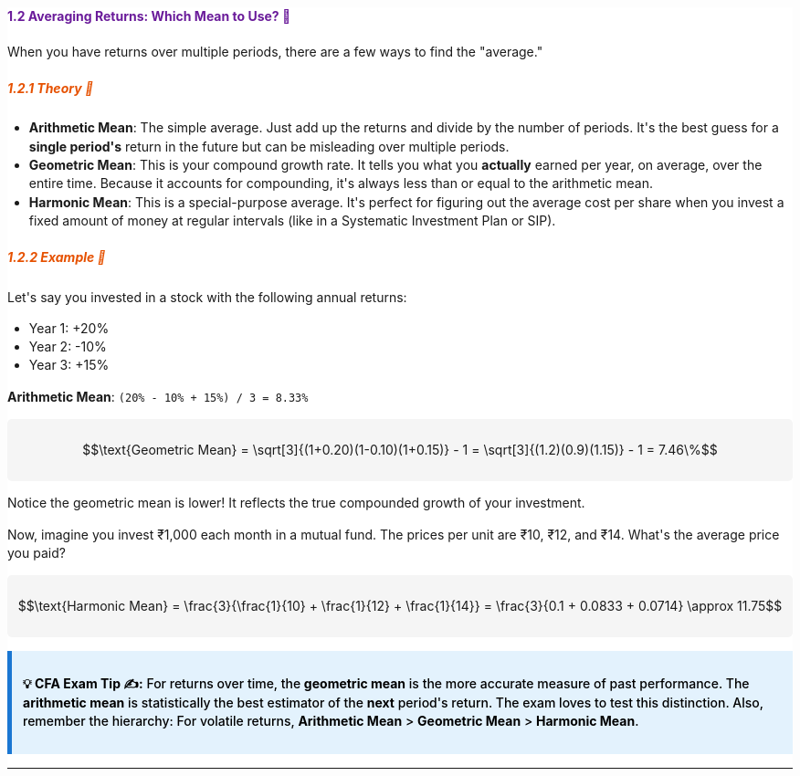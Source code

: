 #### <span style="color: #6A1B9A;">1.2 Averaging Returns: Which Mean to Use? 🤔</span>

When you have returns over multiple periods, there are a few ways to find the "average."

##### <span style="color: #E65100;">1.2.1 Theory 🧠</span>

  * <b>Arithmetic Mean</b>: The simple average. Just add up the returns and divide by the number of periods. It's the best guess for a <b>single period's</b> return in the future but can be misleading over multiple periods.
  * <b>Geometric Mean</b>: This is your compound growth rate. It tells you what you <b>actually</b> earned per year, on average, over the entire time. Because it accounts for compounding, it's always less than or equal to the arithmetic mean.
  * <b>Harmonic Mean</b>: This is a special-purpose average. It's perfect for figuring out the average cost per share when you invest a fixed amount of money at regular intervals (like in a Systematic Investment Plan or SIP).

##### <span style="color: #E65100;">1.2.2 Example 🧮</span>

Let's say you invested in a stock with the following annual returns:
  * Year 1: +20%
  * Year 2: -10%
  * Year 3: +15%

**Arithmetic Mean**: `(20% - 10% + 15%) / 3 = 8.33%`

<div style="background-color: #F5F5F5; padding: 10px; border-radius: 5px; margin: 10px 0;">

$$\text{Geometric Mean} = \sqrt[3]{(1+0.20)(1-0.10)(1+0.15)} - 1 = \sqrt[3]{(1.2)(0.9)(1.15)} - 1 = 7.46\%$$

</div>

Notice the geometric mean is lower! It reflects the true compounded growth of your investment.

Now, imagine you invest ₹1,000 each month in a mutual fund. The prices per unit are ₹10, ₹12, and ₹14. What's the average price you paid?

<div style="background-color: #F5F5F5; padding: 10px; border-radius: 5px; margin: 10px 0;">

$$\text{Harmonic Mean} = \frac{3}{\frac{1}{10} + \frac{1}{12} + \frac{1}{14}} = \frac{3}{0.1 + 0.0833 + 0.0714} \approx 11.75$$

</div>

<div style="background-color: #E3F2FD; border-left: 5px solid #1976D2; padding: 12px; margin: 15px 0;">
<div style="color: #000000; font-weight: 500;">

**💡 CFA Exam Tip ✍️:** For returns over time, the <b>geometric mean</b> is the more accurate measure of past performance. The <b>arithmetic mean</b> is statistically the best estimator of the <b>next</b> period's return. The exam loves to test this distinction. Also, remember the hierarchy: For volatile returns, <b>Arithmetic Mean</b> > <b>Geometric Mean</b> > <b>Harmonic Mean</b>.

</div>
</div>

-----
